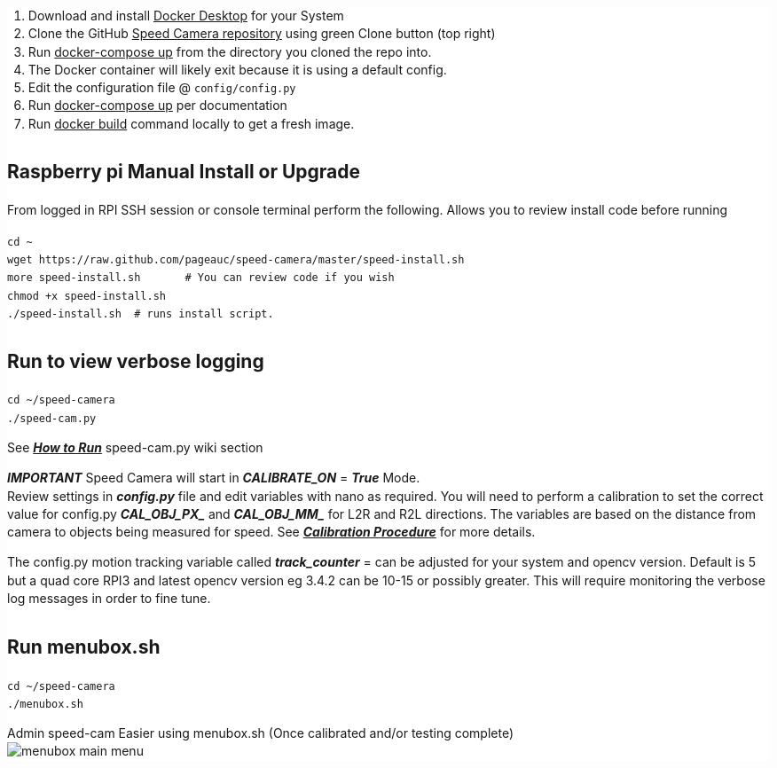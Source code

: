 1. Download and install [Docker Desktop](https://www.docker.com/get-started) for your System
1. Clone the GitHub [Speed Camera repository](https://github.com/pageauc/speed-camera) using green Clone button (top right)
1. Run [docker-compose up](https://docs.docker.com/compose/reference/up/) from the directory you cloned the repo into.
1. The Docker container will likely exit because it is using a default config.
1. Edit the configuration file @ `config/config.py`
1. Run [docker-compose up](https://docs.docker.com/compose/reference/up/) per documentation
1. Run [docker build](https://docs.docker.com/engine/reference/commandline/build/) command locally to get a fresh image.
 
## Raspberry pi Manual Install or Upgrade   
From logged in RPI SSH session or console terminal perform the following. Allows you to review install code before running

    cd ~
    wget https://raw.github.com/pageauc/speed-camera/master/speed-install.sh
    more speed-install.sh       # You can review code if you wish
    chmod +x speed-install.sh
    ./speed-install.sh  # runs install script.
    
## Run to view verbose logging 

    cd ~/speed-camera    
    ./speed-cam.py
    
See [***How to Run***](https://github.com/pageauc/speed-camera/wiki/How-to-Run) speed-cam.py wiki section

***IMPORTANT*** Speed Camera will start in ***CALIBRATE_ON*** = ***True*** Mode.    
Review settings in ***config.py*** file and edit variables with nano as required.
You will need to perform a calibration to set the correct value for config.py ***CAL_OBJ_PX_*** and ***CAL_OBJ_MM_*** for
L2R and R2L directions. The variables are based on the distance from camera to objects being measured for speed.
See [***Calibration Procedure***](https://github.com/pageauc/speed-camera/wiki/Calibrate-Camera-for-Distance) for more details.     

The config.py motion tracking variable called ***track_counter*** = can be adjusted for your system and opencv version.
Default is 5 but a quad core RPI3 and latest opencv version eg 3.4.2 can be 10-15 or possibly greater.  This will
require monitoring the verbose log messages in order to fine tune.
    
## Run menubox.sh 

    cd ~/speed-camera
    ./menubox.sh

Admin speed-cam Easier using menubox.sh (Once calibrated and/or testing complete)  
![menubox main menu](https://github.com/pageauc/speed-camera/blob/master/menubox.png)     
